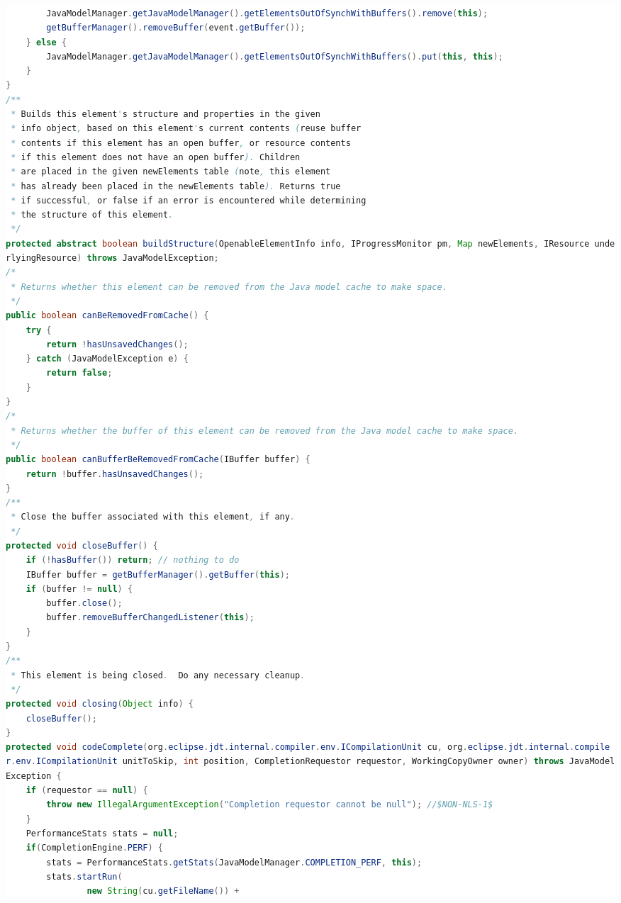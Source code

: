 ```java
		JavaModelManager.getJavaModelManager().getElementsOutOfSynchWithBuffers().remove(this);
		getBufferManager().removeBuffer(event.getBuffer());
	} else {
		JavaModelManager.getJavaModelManager().getElementsOutOfSynchWithBuffers().put(this, this);
	}
}	
/**
 * Builds this element's structure and properties in the given
 * info object, based on this element's current contents (reuse buffer
 * contents if this element has an open buffer, or resource contents
 * if this element does not have an open buffer). Children
 * are placed in the given newElements table (note, this element
 * has already been placed in the newElements table). Returns true
 * if successful, or false if an error is encountered while determining
 * the structure of this element.
 */
protected abstract boolean buildStructure(OpenableElementInfo info, IProgressMonitor pm, Map newElements, IResource underlyingResource) throws JavaModelException;
/*
 * Returns whether this element can be removed from the Java model cache to make space.
 */
public boolean canBeRemovedFromCache() {
	try {
		return !hasUnsavedChanges();
	} catch (JavaModelException e) {
		return false;
	}
}
/*
 * Returns whether the buffer of this element can be removed from the Java model cache to make space.
 */
public boolean canBufferBeRemovedFromCache(IBuffer buffer) {
	return !buffer.hasUnsavedChanges();
}
/**
 * Close the buffer associated with this element, if any.
 */
protected void closeBuffer() {
	if (!hasBuffer()) return; // nothing to do
	IBuffer buffer = getBufferManager().getBuffer(this);
	if (buffer != null) {
		buffer.close();
		buffer.removeBufferChangedListener(this);
	}
}
/**
 * This element is being closed.  Do any necessary cleanup.
 */
protected void closing(Object info) {
	closeBuffer();
}
protected void codeComplete(org.eclipse.jdt.internal.compiler.env.ICompilationUnit cu, org.eclipse.jdt.internal.compiler.env.ICompilationUnit unitToSkip, int position, CompletionRequestor requestor, WorkingCopyOwner owner) throws JavaModelException {
	if (requestor == null) {
		throw new IllegalArgumentException("Completion requestor cannot be null"); //$NON-NLS-1$
	}
	PerformanceStats stats = null;
	if(CompletionEngine.PERF) {
		stats = PerformanceStats.getStats(JavaModelManager.COMPLETION_PERF, this);
		stats.startRun(
				new String(cu.getFileName()) +
```